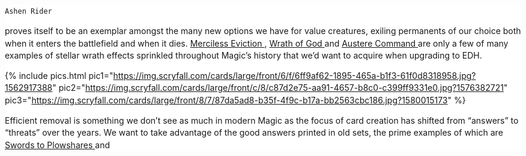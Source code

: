 	Ashen Rider
</a> proves itself to be an exemplar amongst the many new options we have for value creatures, exiling permanents of our choice both when it enters the battlefield and when it dies.
<a
	class="accented-link"
	target="_blank"
	href="https://scryfall.com/card/2xm/211/merciless-eviction?utm_source=api"
	data-toggle="popover"
	data-placement="top"
	data-content="<img src='https://img.scryfall.com/cards/normal/front/f/1/f160f304-64a2-4211-afa6-65acb5b686f7.jpg?1596139005' width=100% height=100%>">
	Merciless Eviction
</a>,
<a
	class="accented-link"
	target="_blank"
	href="https://scryfall.com/card/akr/W-WOG/wrath-of-god?utm_source=api"
	data-toggle="popover"
	data-placement="top"
	data-content="<img src='https://img.scryfall.com/cards/normal/front/b/3/b3f03b2a-0950-47b5-96dd-39db3449afb7.jpg?1597077158' width=100% height=100%>">
	Wrath of God
</a> and
<a
	class="accented-link"
	target="_blank"
	href="https://scryfall.com/card/2xm/7/austere-command?utm_source=api"
	data-toggle="popover"
	data-placement="top"
	data-content="<img src='https://img.scryfall.com/cards/normal/front/d/3/d36e87ca-71e1-43d2-841f-b01a58fe27f0.jpg?1596137876' width=100% height=100%>">
	Austere Command
</a> are only a few of many examples of stellar wrath effects sprinkled throughout Magic’s history that we’d want to acquire when upgrading to EDH.

{% include pics.html
pic1="https://img.scryfall.com/cards/large/front/6/f/6ff9af62-1895-465a-b1f3-61f0d8318958.jpg?1562917388"
pic2="https://img.scryfall.com/cards/large/front/c/8/c87d2e75-aa91-4657-b8c0-c399ff9331e0.jpg?1576382721"
pic3="https://img.scryfall.com/cards/large/front/8/7/87da5ad8-b35f-4f9c-b17a-bb2563cbc186.jpg?1580015173"
%}
<br />

Efficient removal is something we don’t see as much in modern Magic as the focus of card creation has shifted from “answers” to “threats” over the years. We want to take advantage of the good answers printed in old sets, the prime examples of which are
<a
	class="accented-link"
	target="_blank"
	href="https://scryfall.com/card/bbd/110/swords-to-plowshares?utm_source=api"
	data-toggle="popover"
	data-placement="top"
	data-content="<img src='https://img.scryfall.com/cards/normal/front/6/f/6ff9af62-1895-465a-b1f3-61f0d8318958.jpg?1562917388' width=100% height=100%>">
	Swords to Plowshares
</a> and
<a
	class="accented-link"
	target="_blank"
	href="https://scryfall.com/card/2xm/25/path-to-exile?utm_source=api"
	data-toggle="popover"
	data-placement="top"
	data-content="<img src='https://img.scryfall.com/cards/normal/front/e/9/e9d36855-c38a-4bba-a642-cff3f81e057e.jpg?1596137973' width=100% height=100%>">